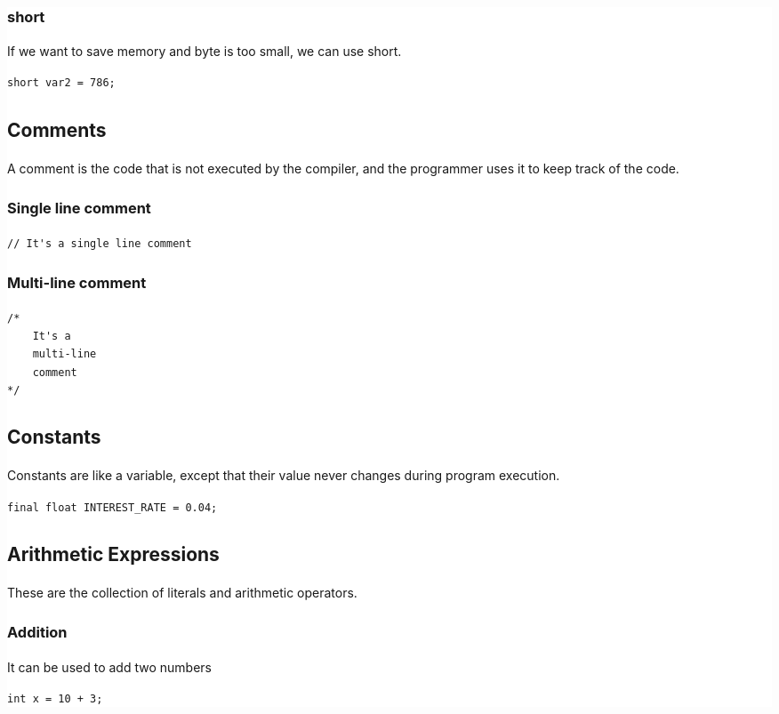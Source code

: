 ### short

If we want to save memory and byte is too small, we can use short.

<div class="code-toolbar">

    short var2 = 786;

</div>

## Comments

A comment is the code that is not executed by the compiler, and the programmer uses it to keep track of the code.

### Single line comment

<div class="code-toolbar">

    // It's a single line comment

</div>

### Multi-line comment

<div class="code-toolbar">

    /* 
        It's a 
        multi-line
        comment
    */

</div>

## Constants

Constants are like a variable, except that their value never changes during program execution.

<div class="code-toolbar">

    final float INTEREST_RATE = 0.04;

</div>

## Arithmetic Expressions

These are the collection of literals and arithmetic operators.

### Addition

It can be used to add two numbers

<div class="code-toolbar">

    int x = 10 + 3;
